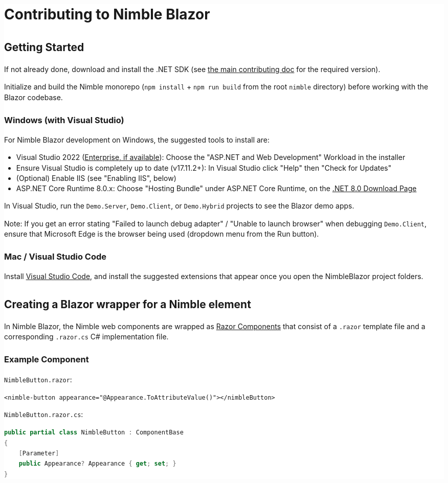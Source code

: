 # Contributing to Nimble Blazor

## Getting Started

If not already done, download and install the .NET SDK (see [the main contributing doc](/CONTRIBUTING.md) for the required version).

Initialize and build the Nimble monorepo (`npm install` + `npm run build` from the root `nimble` directory) before working with the Blazor codebase.

### Windows (with Visual Studio)

For Nimble Blazor development on Windows, the suggested tools to install are:
- Visual Studio 2022 ([Enterprise, if available](https://my.visualstudio.com/Downloads?PId=8229)): Choose the "ASP.NET and Web Development" Workload in the installer
- Ensure Visual Studio is completely up to date (v17.11.2+): In Visual Studio click "Help" then "Check for Updates"
- (Optional) Enable IIS (see "Enabling IIS", below)
- ASP.NET Core Runtime 8.0.x: Choose "Hosting Bundle" under ASP.NET Core Runtime, on the [.NET 8.0 Download Page](https://dotnet.microsoft.com/en-us/download/dotnet/8.0)

In Visual Studio, run the `Demo.Server`, `Demo.Client`, or `Demo.Hybrid` projects to see the Blazor demo apps.

Note: If you get an error stating "Failed to launch debug adapter" / "Unable to launch browser" when debugging `Demo.Client`, ensure that Microsoft Edge is the browser being used (dropdown menu from the Run button).

### Mac / Visual Studio Code
Install [Visual Studio Code](https://code.visualstudio.com/), and install the suggested extensions that appear once you open the NimbleBlazor project folders.

## Creating a Blazor wrapper for a Nimble element

In Nimble Blazor, the Nimble web components are wrapped as [Razor Components](https://learn.microsoft.com/en-us/aspnet/core/blazor/?view=aspnetcore-8.0#components) that consist of a `.razor` template file and a corresponding `.razor.cs` C# implementation file.

### Example Component

`NimbleButton.razor`:
```
<nimble-button appearance="@Appearance.ToAttributeValue()"></nimbleButton>
```

`NimbleButton.razor.cs`:
```cs
public partial class NimbleButton : ComponentBase
{
    [Parameter]
    public Appearance? Appearance { get; set; }
}
```
